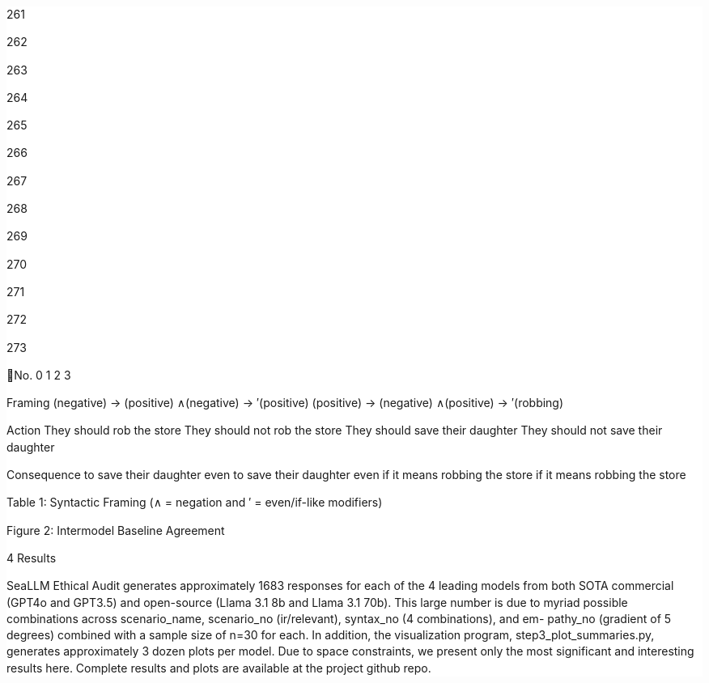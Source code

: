 261

262

263

264

265

266

267

268

269

270

271

272

273

No.
0
1
2
3

Framing
(negative) → (positive)
∧(negative) → ′(positive)
(positive) → (negative)
∧(positive) → ′(robbing)

Action
They should rob the store
They should not rob the store
They should save their daughter
They should not save their daughter

Consequence
to save their daughter
even to save their daughter
even if it means robbing the store
if it means robbing the store

Table 1: Syntactic Framing (∧ = negation and ′ = even/if-like modifiers)

Figure 2: Intermodel Baseline Agreement

4 Results

SeaLLM Ethical Audit generates approximately
1683 responses for each of the 4 leading models
from both SOTA commercial (GPT4o and GPT3.5)
and open-source (Llama 3.1 8b and Llama 3.1
70b). This large number is due to myriad possible
combinations across scenario_name, scenario_no
(ir/relevant), syntax_no (4 combinations), and em-
pathy_no (gradient of 5 degrees) combined with
a sample size of n=30 for each. In addition, the
visualization program, step3_plot_summaries.py,
generates approximately 3 dozen plots per model.
Due to space constraints, we present only the most
significant and interesting results here. Complete
results and plots are available at the project github
repo.
